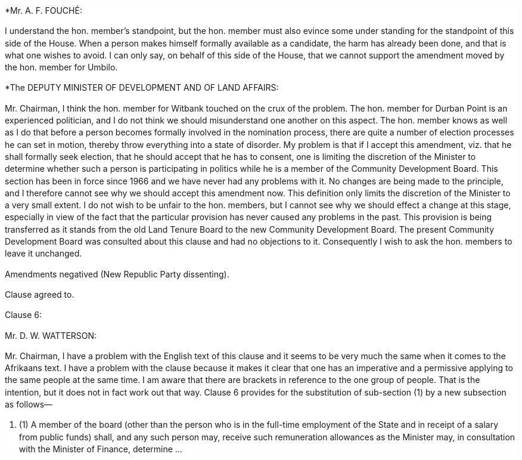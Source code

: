 </speech>

<speech by="#fouch&#x00E9;">

<from>*Mr. <person refersTo="hansard_za">A. F. FOUCH&#x00C9;</person>:</from>

<p>I understand the hon. member&#x2019;s standpoint, but the hon. member must also evince some under standing for the standpoint of this side of the House. When a person makes himself formally available as a candidate, the harm has already been done, and that is what one wishes to avoid. I can only say, on behalf of this side of the House, that we cannot support the amendment moved by the hon. member for Umbilo.</p>

</speech>

<speech by="#deputy_minister_of_development_and_of_land_affairs">

<from>*The <person refersTo="hansard_za">DEPUTY MINISTER OF DEVELOPMENT AND OF LAND AFFAIRS</person>:</from>

<p>Mr. Chairman, I think the hon. member for Witbank touched on the crux of the problem. The hon. member for Durban Point is an experienced politician, and I do not think we should misunderstand one another on this aspect. The hon. member knows as well as I do that before a person becomes formally involved in the nomination process, there are quite a number of election processes he can set in motion, thereby throw everything into a state of disorder. My problem is that if I accept this amendment, viz. that he shall formally seek election, that he should accept that he has to consent, one is limiting the discretion of the Minister to determine whether such a person is participating in politics while he is a member of the Community Development Board. This section has been in force since 1966 and we have never had any problems with it. No changes are being made to the principle, and I therefore cannot see why we should accept this amendment now. This definition only limits the discretion of the Minister to a very small extent. I do not wish to be unfair to the hon. members, but I cannot see why we should effect a change at this stage, especially in view of the fact that the particular provision has never caused any problems in the past. This provision is being transferred as it stands from the old Land Tenure Board to the new Community Development Board. The present Community Development Board was consulted about this clause and had no objections to it. Consequently I wish to ask the hon. members to leave it unchanged.</p>

<p>Amendments negatived (New Republic Party dissenting).</p>

<p>Clause agreed to.</p>

<p>Clause 6:</p>

</speech>

<speech by="#watterson">

<from>Mr. <person refersTo="hansard_za">D. W. WATTERSON</person>:</from>

<p>Mr. Chairman, I have a problem with the English text of this clause and it seems to be very much the same when it comes to the Afrikaans text. I have a problem with the clause because it makes it clear that one has an imperative and a permissive applying to the same people at the same time. I am aware that there are brackets in reference to the one group of people. That is the intention, but it does not in fact work out that way. Clause 6 provides for the substitution of sub-section (1) by a new subsection as follows&#x2014;</p>

<ol>

<li>(1) A member of the board (other than the person who is in the full-time employment of the State and in receipt of a salary from public funds) shall, and any such person may, receive such remuneration allowances as the Minister may, in consultation with the Minister of Finance, determine &#x2026;</li>
